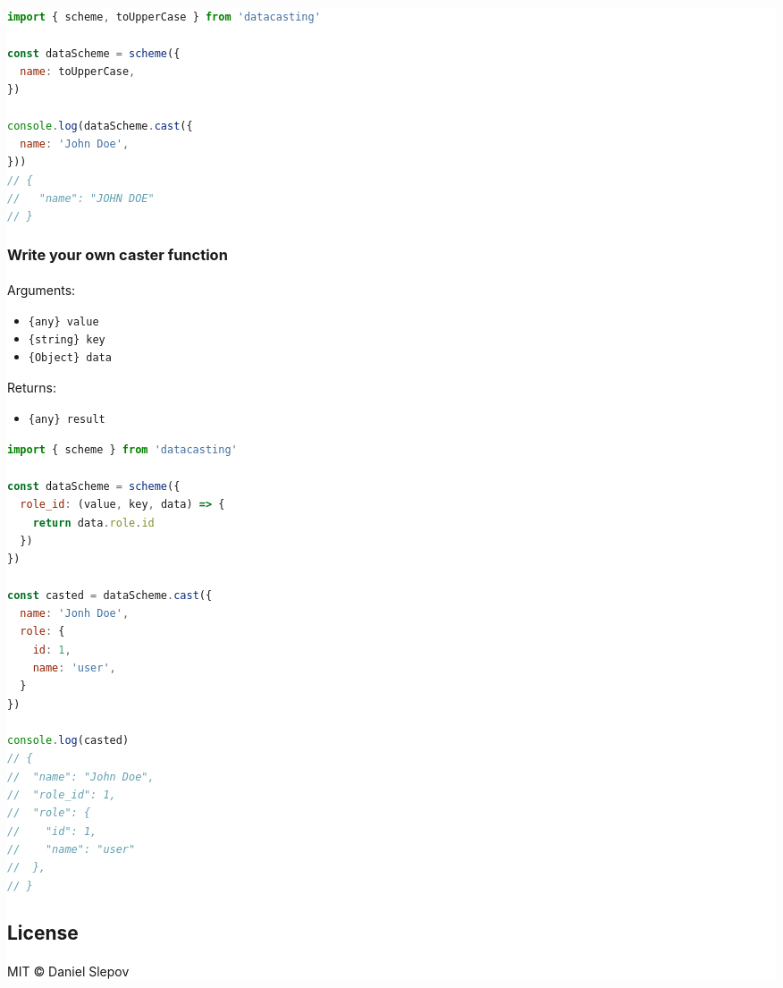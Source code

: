   ```js
  import { scheme, toUpperCase } from 'datacasting'

  const dataScheme = scheme({
    name: toUpperCase,
  })

  console.log(dataScheme.cast({
    name: 'John Doe',
  }))
  // {
  //   "name": "JOHN DOE"
  // }
  ```

### Write your own caster function

Arguments:

- `{any} value`
- `{string} key`
- `{Object} data`

Returns:

- `{any} result`

```js
import { scheme } from 'datacasting'

const dataScheme = scheme({
  role_id: (value, key, data) => {
    return data.role.id
  })
})

const casted = dataScheme.cast({
  name: 'Jonh Doe',
  role: {
    id: 1,
    name: 'user',
  }
})

console.log(casted)
// {
//  "name": "John Doe",
//  "role_id": 1,
//  "role": {
//    "id": 1,
//    "name": "user"
//  },
// }
```

## License

MIT © Daniel Slepov
